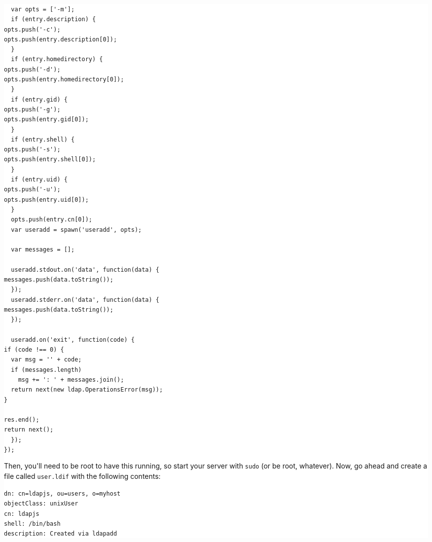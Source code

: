       var opts = ['-m'];
      if (entry.description) {
	opts.push('-c');
	opts.push(entry.description[0]);
      }
      if (entry.homedirectory) {
	opts.push('-d');
	opts.push(entry.homedirectory[0]);
      }
      if (entry.gid) {
	opts.push('-g');
	opts.push(entry.gid[0]);
      }
      if (entry.shell) {
	opts.push('-s');
	opts.push(entry.shell[0]);
      }
      if (entry.uid) {
	opts.push('-u');
	opts.push(entry.uid[0]);
      }
      opts.push(entry.cn[0]);
      var useradd = spawn('useradd', opts);

      var messages = [];

      useradd.stdout.on('data', function(data) {
	messages.push(data.toString());
      });
      useradd.stderr.on('data', function(data) {
	messages.push(data.toString());
      });

      useradd.on('exit', function(code) {
	if (code !== 0) {
	  var msg = '' + code;
	  if (messages.length)
	    msg += ': ' + messages.join();
	  return next(new ldap.OperationsError(msg));
	}

	res.end();
	return next();
      });
    });

Then, you'll need to be root to have this running, so start your server with
`sudo` (or be root, whatever).  Now, go ahead and create a file called
`user.ldif` with the following contents:

    dn: cn=ldapjs, ou=users, o=myhost
    objectClass: unixUser
    cn: ldapjs
    shell: /bin/bash
    description: Created via ldapadd
